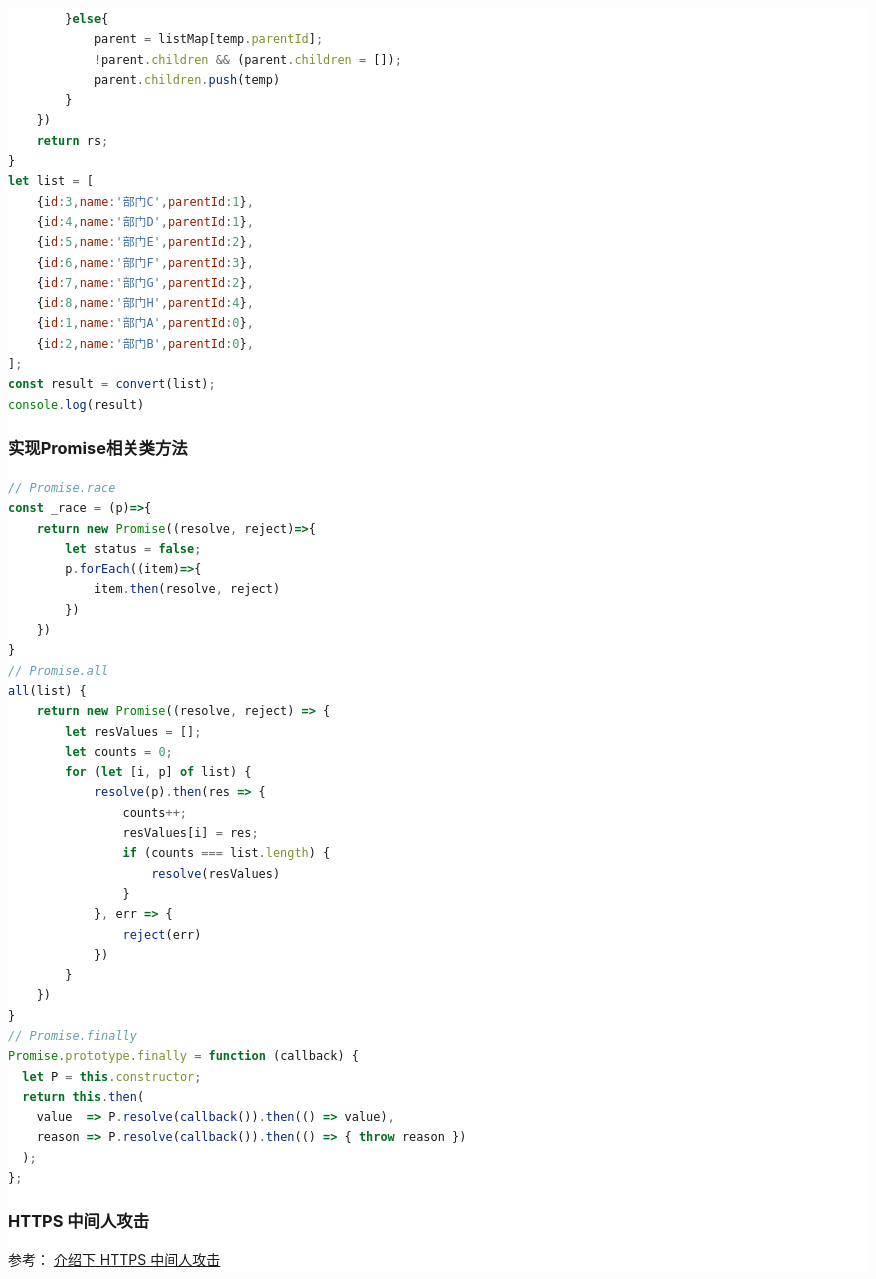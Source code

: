 ```js
		}else{
			parent = listMap[temp.parentId];
			!parent.children && (parent.children = []);
			parent.children.push(temp)
		}
	})
	return rs;
}
let list = [
    {id:3,name:'部门C',parentId:1},
    {id:4,name:'部门D',parentId:1},
    {id:5,name:'部门E',parentId:2},
    {id:6,name:'部门F',parentId:3},
    {id:7,name:'部门G',parentId:2},
    {id:8,name:'部门H',parentId:4},
    {id:1,name:'部门A',parentId:0},
    {id:2,name:'部门B',parentId:0},
];
const result = convert(list);
console.log(result)
```
### <div id="实现Promise相关类方法">实现Promise相关类方法</div>
```js
// Promise.race
const _race = (p)=>{
	return new Promise((resolve, reject)=>{
		let status = false;
		p.forEach((item)=>{
			item.then(resolve, reject)
		})
	})
}
// Promise.all
all(list) {
    return new Promise((resolve, reject) => {
        let resValues = [];
        let counts = 0;
        for (let [i, p] of list) {
            resolve(p).then(res => {
                counts++;
                resValues[i] = res;
                if (counts === list.length) {
                    resolve(resValues)
                }
            }, err => {
                reject(err)
            })
        }
    })
}
// Promise.finally
Promise.prototype.finally = function (callback) {
  let P = this.constructor;
  return this.then(
    value  => P.resolve(callback()).then(() => value),
    reason => P.resolve(callback()).then(() => { throw reason })
  );
};
```
### <div id="HTTPS 中间人攻击">HTTPS 中间人攻击</div>
参考：
[介绍下 HTTPS 中间人攻击](https://github.com/Advanced-Frontend/Daily-Interview-Question/issues/142)